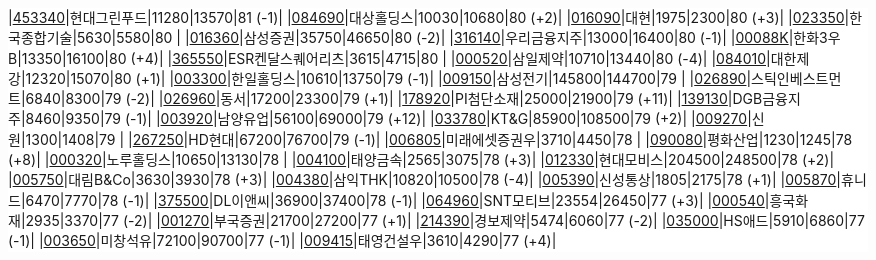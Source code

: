 |[453340](https://finance.daum.net/quotes/A453340)|현대그린푸드|11280|13570|81 (-1)|
|[084690](https://finance.daum.net/quotes/A084690)|대상홀딩스|10030|10680|80 (+2)|
|[016090](https://finance.daum.net/quotes/A016090)|대현|1975|2300|80 (+3)|
|[023350](https://finance.daum.net/quotes/A023350)|한국종합기술|5630|5580|80 |
|[016360](https://finance.daum.net/quotes/A016360)|삼성증권|35750|46650|80 (-2)|
|[316140](https://finance.daum.net/quotes/A316140)|우리금융지주|13000|16400|80 (-1)|
|[00088K](https://finance.daum.net/quotes/A00088K)|한화3우B|13350|16100|80 (+4)|
|[365550](https://finance.daum.net/quotes/A365550)|ESR켄달스퀘어리츠|3615|4715|80 |
|[000520](https://finance.daum.net/quotes/A000520)|삼일제약|10710|13440|80 (-4)|
|[084010](https://finance.daum.net/quotes/A084010)|대한제강|12320|15070|80 (+1)|
|[003300](https://finance.daum.net/quotes/A003300)|한일홀딩스|10610|13750|79 (-1)|
|[009150](https://finance.daum.net/quotes/A009150)|삼성전기|145800|144700|79 |
|[026890](https://finance.daum.net/quotes/A026890)|스틱인베스트먼트|6840|8300|79 (-2)|
|[026960](https://finance.daum.net/quotes/A026960)|동서|17200|23300|79 (+1)|
|[178920](https://finance.daum.net/quotes/A178920)|PI첨단소재|25000|21900|79 (+11)|
|[139130](https://finance.daum.net/quotes/A139130)|DGB금융지주|8460|9350|79 (-1)|
|[003920](https://finance.daum.net/quotes/A003920)|남양유업|56100|69000|79 (+12)|
|[033780](https://finance.daum.net/quotes/A033780)|KT&G|85900|108500|79 (+2)|
|[009270](https://finance.daum.net/quotes/A009270)|신원|1300|1408|79 |
|[267250](https://finance.daum.net/quotes/A267250)|HD현대|67200|76700|79 (-1)|
|[006805](https://finance.daum.net/quotes/A006805)|미래에셋증권우|3710|4450|78 |
|[090080](https://finance.daum.net/quotes/A090080)|평화산업|1230|1245|78 (+8)|
|[000320](https://finance.daum.net/quotes/A000320)|노루홀딩스|10650|13130|78 |
|[004100](https://finance.daum.net/quotes/A004100)|태양금속|2565|3075|78 (+3)|
|[012330](https://finance.daum.net/quotes/A012330)|현대모비스|204500|248500|78 (+2)|
|[005750](https://finance.daum.net/quotes/A005750)|대림B&Co|3630|3930|78 (+3)|
|[004380](https://finance.daum.net/quotes/A004380)|삼익THK|10820|10500|78 (-4)|
|[005390](https://finance.daum.net/quotes/A005390)|신성통상|1805|2175|78 (+1)|
|[005870](https://finance.daum.net/quotes/A005870)|휴니드|6470|7770|78 (-1)|
|[375500](https://finance.daum.net/quotes/A375500)|DL이앤씨|36900|37400|78 (-1)|
|[064960](https://finance.daum.net/quotes/A064960)|SNT모티브|23554|26450|77 (+3)|
|[000540](https://finance.daum.net/quotes/A000540)|흥국화재|2935|3370|77 (-2)|
|[001270](https://finance.daum.net/quotes/A001270)|부국증권|21700|27200|77 (+1)|
|[214390](https://finance.daum.net/quotes/A214390)|경보제약|5474|6060|77 (-2)|
|[035000](https://finance.daum.net/quotes/A035000)|HS애드|5910|6860|77 (-1)|
|[003650](https://finance.daum.net/quotes/A003650)|미창석유|72100|90700|77 (-1)|
|[009415](https://finance.daum.net/quotes/A009415)|태영건설우|3610|4290|77 (+4)|